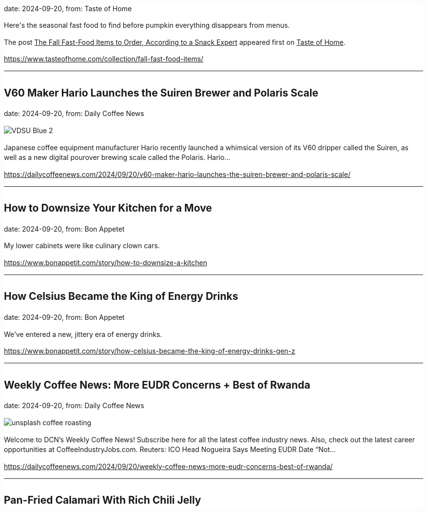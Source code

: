 date: 2024-09-20, from: Taste of Home

<p>Here's the seasonal fast food to find before pumpkin everything disappears from menus.</p>
<p>The post <a href="https://www.tasteofhome.com/collection/fall-fast-food-items/">The Fall Fast-Food Items to Order, According to a Snack Expert</a> appeared first on <a href="https://www.tasteofhome.com">Taste of Home</a>.</p>
 

<https://www.tasteofhome.com/collection/fall-fast-food-items/>

---

## V60 Maker Hario Launches the Suiren Brewer and Polaris Scale

date: 2024-09-20, from: Daily Coffee News

<div><img width="620" height="480" src="https://dailycoffeenews.com/wp-content/uploads/2024/09/VDSU-Blue-2-620x480.jpg" class="attachment-large size-large wp-post-image" alt="VDSU Blue 2" style="margin-bottom: 15px;" decoding="async" fetchpriority="high" srcset="https://dailycoffeenews.com/wp-content/uploads/2024/09/VDSU-Blue-2-620x480.jpg 620w, https://dailycoffeenews.com/wp-content/uploads/2024/09/VDSU-Blue-2-300x232.jpg 300w, https://dailycoffeenews.com/wp-content/uploads/2024/09/VDSU-Blue-2-150x116.jpg 150w, https://dailycoffeenews.com/wp-content/uploads/2024/09/VDSU-Blue-2-768x595.jpg 768w, https://dailycoffeenews.com/wp-content/uploads/2024/09/VDSU-Blue-2.jpg 1043w" sizes="(max-width: 620px) 100vw, 620px" /></div>Japanese coffee equipment manufacturer Hario recently launched a whimsical version of its V60 dripper called the Suiren, as well as a new digital pourover brewing scale called the Polaris. Hario... 

<https://dailycoffeenews.com/2024/09/20/v60-maker-hario-launches-the-suiren-brewer-and-polaris-scale/>

---

## How to Downsize Your Kitchen for a Move

date: 2024-09-20, from: Bon Appetet

My lower cabinets were like culinary clown cars. 

<https://www.bonappetit.com/story/how-to-downsize-a-kitchen>

---

## How Celsius Became the King of Energy Drinks

date: 2024-09-20, from: Bon Appetet

We’ve entered a new, jittery era of energy drinks. 

<https://www.bonappetit.com/story/how-celsius-became-the-king-of-energy-drinks-gen-z>

---

## Weekly Coffee News: More EUDR Concerns + Best of Rwanda

date: 2024-09-20, from: Daily Coffee News

<div><img width="620" height="414" src="https://dailycoffeenews.com/wp-content/uploads/2024/09/unsplash-coffee-roasting-1-620x414.jpg" class="attachment-large size-large wp-post-image" alt="unsplash coffee roasting" style="margin-bottom: 15px;" decoding="async" srcset="https://dailycoffeenews.com/wp-content/uploads/2024/09/unsplash-coffee-roasting-1-620x414.jpg 620w, https://dailycoffeenews.com/wp-content/uploads/2024/09/unsplash-coffee-roasting-1-300x200.jpg 300w, https://dailycoffeenews.com/wp-content/uploads/2024/09/unsplash-coffee-roasting-1-150x100.jpg 150w, https://dailycoffeenews.com/wp-content/uploads/2024/09/unsplash-coffee-roasting-1-768x512.jpg 768w, https://dailycoffeenews.com/wp-content/uploads/2024/09/unsplash-coffee-roasting-1.jpg 1240w" sizes="(max-width: 620px) 100vw, 620px" /></div>Welcome to DCN’s Weekly Coffee News!&#160;Subscribe here&#160;for all the latest coffee industry news. Also, check out the latest career opportunities at&#160;CoffeeIndustryJobs.com. Reuters: ICO Head Nogueira Says Meeting EUDR Date &#8220;Not... 

<https://dailycoffeenews.com/2024/09/20/weekly-coffee-news-more-eudr-concerns-best-of-rwanda/>

---

## Pan-Fried Calamari With Rich Chili Jelly

